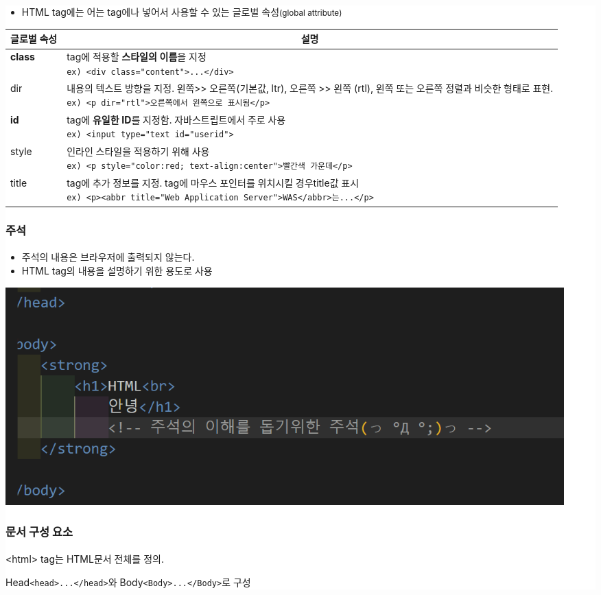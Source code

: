 - HTML tag에는 어는 tag에나 넣어서 사용할 수 있는 글로벌 속성<small>(global attribute)</small>

| 글로벌 속성 | 설명                                                         |
| ----------- | ------------------------------------------------------------ |
| **class**   | tag에 적용할 **스타일의 이름**을 지정<br>`ex) <div class="content">...</div>` |
| dir         | 내용의 텍스트 방향을 지정. 왼쪽>> 오른쪽(기본값, ltr), 오른쪽 >> 왼쪽 (rtl), 왼쪽 또는 오른쪽 정렬과 비슷한 형태로 표현.<br/>`ex) <p dir="rtl">오른쪽에서 왼쪽으로 표시됨</p>` |
| **id**      | tag에 **유일한 ID**를 지정함. 자바스트립트에서 주로 사용<br/>`ex) <input type="text id="userid">` |
| style       | 인라인 스타일을 적용하기 위해 사용<br/>`ex) <p style="color:red; text-align:center">빨간색 가운데</p>` |
| title       | tag에 추가 정보를 지정. tag에 마우스 포인터를 위치시킬 경우title값 표시<br/>`ex) <p><abbr title="Web Application Server">WAS</abbr>는...</p>` |

### 주석

- 주석의 내용은 브라우저에 출력되지 않는다.
- HTML tag의 내용을 설명하기 위한 용도로 사용

<img src="/../../images/2024-07-01-HTML/image-20240701112900243.png" alt="image-20240701112900243" style="zoom:80%;" />

### 문서 구성 요소

\<html> tag는 HTML문서 전체를 정의.

Head`<head>...</head>`와 Body`<Body>...</Body>`로 구성
